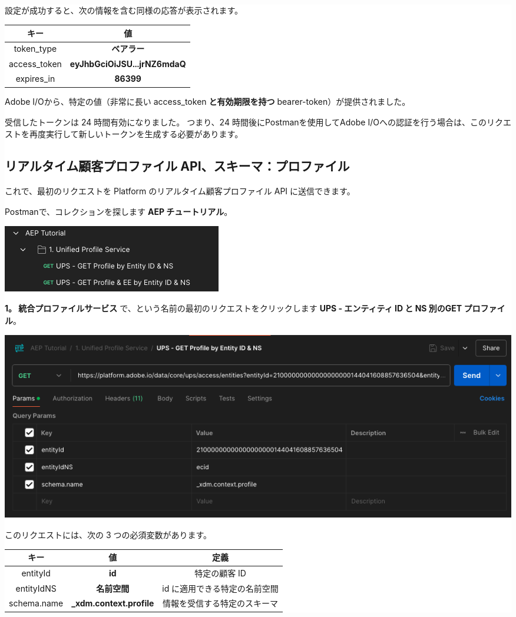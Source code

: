 設定が成功すると、次の情報を含む同様の応答が表示されます。

| キー | 値 |
|:-------------:| :---------------:| 
| token_type | **ベアラー** |
| access_token | **eyJhbGciOiJSU...jrNZ6mdaQ** |
| expires_in | **86399** |

Adobe I/Oから、特定の値（非常に長い access_token **と有効期限を持つ** bearer-token）が提供されました。

受信したトークンは 24 時間有効になりました。 つまり、24 時間後にPostmanを使用してAdobe I/Oへの認証を行う場合は、このリクエストを再度実行して新しいトークンを生成する必要があります。

## リアルタイム顧客プロファイル API、スキーマ：プロファイル

これで、最初のリクエストを Platform のリアルタイム顧客プロファイル API に送信できます。

Postmanで、コレクションを探します **AEP チュートリアル**。

![Postman](./images/coll_enablement.png)

**1。 統合プロファイルサービス** で、という名前の最初のリクエストをクリックします **UPS - エンティティ ID と NS 別のGET プロファイル**。

![Postman](./images/upscall.png)

このリクエストには、次の 3 つの必須変数があります。

| キー | 値 | 定義 |
|:-------------:| :---------------:| :---------------:| 
| entityId | **id** | 特定の顧客 ID |
| entityIdNS | **名前空間** | id に適用できる特定の名前空間 |
| schema.name | **_xdm.context.profile** | 情報を受信する特定のスキーマ |
